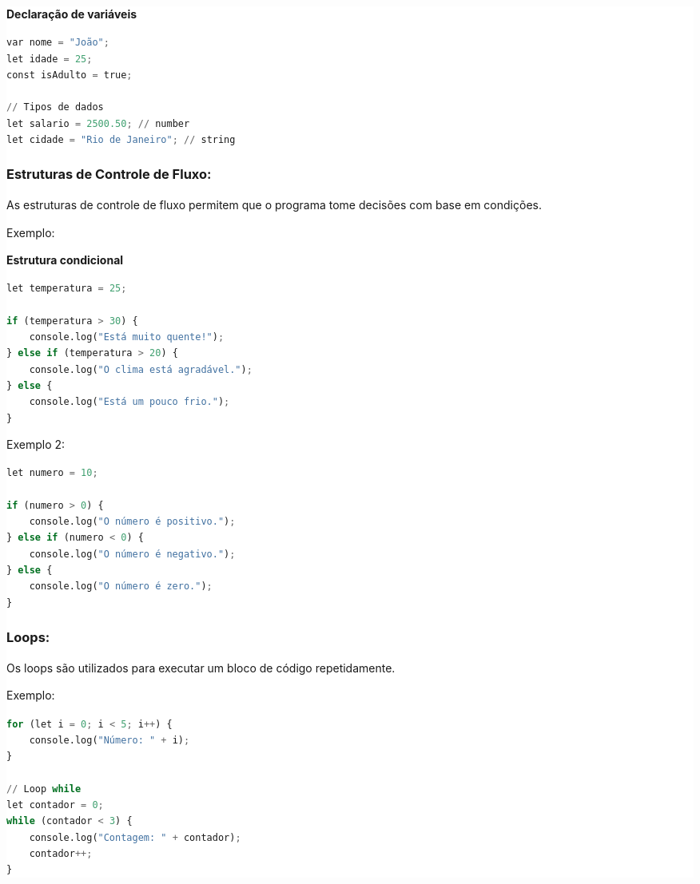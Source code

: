**Declaração de variáveis**

```python
var nome = "João";
let idade = 25;
const isAdulto = true;

// Tipos de dados
let salario = 2500.50; // number
let cidade = "Rio de Janeiro"; // string
```

### **Estruturas de Controle de Fluxo:**

As estruturas de controle de fluxo permitem que o programa tome decisões com base em condições.

Exemplo: 

**Estrutura condicional**

```python
let temperatura = 25;

if (temperatura > 30) {
    console.log("Está muito quente!");
} else if (temperatura > 20) {
    console.log("O clima está agradável.");
} else {
    console.log("Está um pouco frio.");
}
```

Exemplo 2:

```python
let numero = 10;

if (numero > 0) {
    console.log("O número é positivo.");
} else if (numero < 0) {
    console.log("O número é negativo.");
} else {
    console.log("O número é zero.");
}
```

### **Loops:**

Os loops são utilizados para executar um bloco de código repetidamente.

Exemplo:

```python
for (let i = 0; i < 5; i++) {
    console.log("Número: " + i);
}

// Loop while
let contador = 0;
while (contador < 3) {
    console.log("Contagem: " + contador);
    contador++;
}
```
